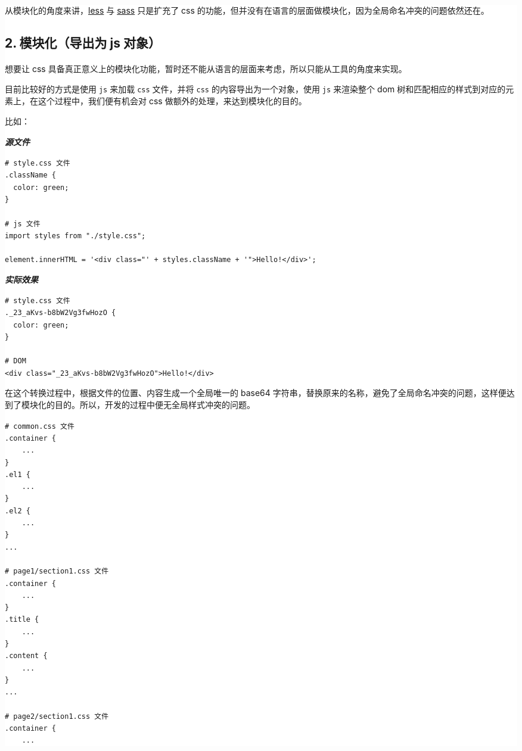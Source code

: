 从模块化的角度来讲，[less](http://lesscss.org/) 与 [sass](http://sass-lang.com/) 只是扩充了 css 的功能，但并没有在语言的层面做模块化，因为全局命名冲突的问题依然还在。

## 2. 模块化（导出为 js 对象）

想要让 css 具备真正意义上的模块化功能，暂时还不能从语言的层面来考虑，所以只能从工具的角度来实现。

目前比较好的方式是使用 `js` 来加载 `css` 文件，并将 `css` 的内容导出为一个对象，使用 `js` 来渲染整个 dom 树和匹配相应的样式到对应的元素上，在这个过程中，我们便有机会对 css 做额外的处理，来达到模块化的目的。

比如：

**_源文件_**

```
# style.css 文件
.className {
  color: green;
}

# js 文件
import styles from "./style.css";

element.innerHTML = '<div class="' + styles.className + '">Hello!</div>';
```

**_实际效果_**

```
# style.css 文件
._23_aKvs-b8bW2Vg3fwHozO {
  color: green;
}

# DOM
<div class="_23_aKvs-b8bW2Vg3fwHozO">Hello!</div>
```

在这个转换过程中，根据文件的位置、内容生成一个全局唯一的 base64 字符串，替换原来的名称，避免了全局命名冲突的问题，这样便达到了模块化的目的。所以，开发的过程中便无全局样式冲突的问题。

```
# common.css 文件
.container {
    ...
}
.el1 {
    ...
}
.el2 {
    ...
}
...

# page1/section1.css 文件
.container {
    ...
}
.title {
    ...
}
.content {
    ...
}
...

# page2/section1.css 文件
.container {
    ...
```